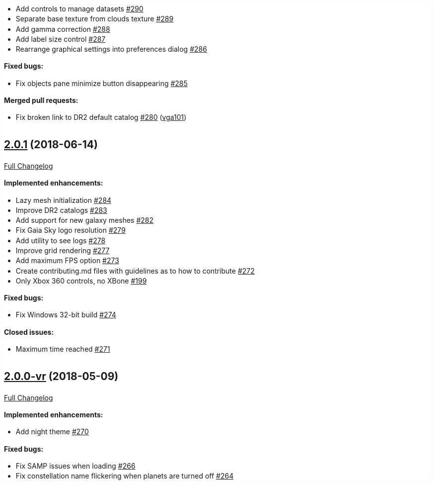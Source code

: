 - Add controls to manage datasets [#290](https://github.com/langurmonkey/gaiasky/issues/290)
- Separate base texture from clouds texture [#289](https://github.com/langurmonkey/gaiasky/issues/289)
- Add gamma correction [#288](https://github.com/langurmonkey/gaiasky/issues/288)
- Add label size control [#287](https://github.com/langurmonkey/gaiasky/issues/287)
- Rearrange graphical settings into preferences dialog [#286](https://github.com/langurmonkey/gaiasky/issues/286)

**Fixed bugs:**

- Fix objects pane minimize button disappearing [#285](https://github.com/langurmonkey/gaiasky/issues/285)

**Merged pull requests:**

- Fix broken link to DR2 default catalog [#280](https://github.com/langurmonkey/gaiasky/pull/280) ([vga101](https://github.com/vga101))

## [2.0.1](https://github.com/langurmonkey/gaiasky/tree/2.0.1) (2018-06-14)
[Full Changelog](https://github.com/langurmonkey/gaiasky/compare/2.0.0-vr...2.0.1)

**Implemented enhancements:**

- Lazy mesh initialization [#284](https://github.com/langurmonkey/gaiasky/issues/284)
- Improve DR2 catalogs [#283](https://github.com/langurmonkey/gaiasky/issues/283)
- Add support for new galaxy meshes [#282](https://github.com/langurmonkey/gaiasky/issues/282)
- Fix Gaia Sky logo resolution [#279](https://github.com/langurmonkey/gaiasky/issues/279)
- Add utility to see logs [#278](https://github.com/langurmonkey/gaiasky/issues/278)
- Improve grid rendering [#277](https://github.com/langurmonkey/gaiasky/issues/277)
- Add maximum FPS option [#273](https://github.com/langurmonkey/gaiasky/issues/273)
- Create contributing.md files with guidelines as to how to contribute [#272](https://github.com/langurmonkey/gaiasky/issues/272)
- Only Xbox 360 controls, no XBone [#199](https://github.com/langurmonkey/gaiasky/issues/199)

**Fixed bugs:**

- Fix Windows 32-bit build [#274](https://github.com/langurmonkey/gaiasky/issues/274)

**Closed issues:**

- Maximum time reached [#271](https://github.com/langurmonkey/gaiasky/issues/271)

## [2.0.0-vr](https://github.com/langurmonkey/gaiasky/tree/2.0.0-vr) (2018-05-09)
[Full Changelog](https://github.com/langurmonkey/gaiasky/compare/2.0.0...2.0.0-vr)

**Implemented enhancements:**

- Add night theme [#270](https://github.com/langurmonkey/gaiasky/issues/270)

**Fixed bugs:**

- Fix SAMP issues when loading [#266](https://github.com/langurmonkey/gaiasky/issues/266)
- Fix constellation name flickering when planets are turned off [#264](https://github.com/langurmonkey/gaiasky/issues/264)
